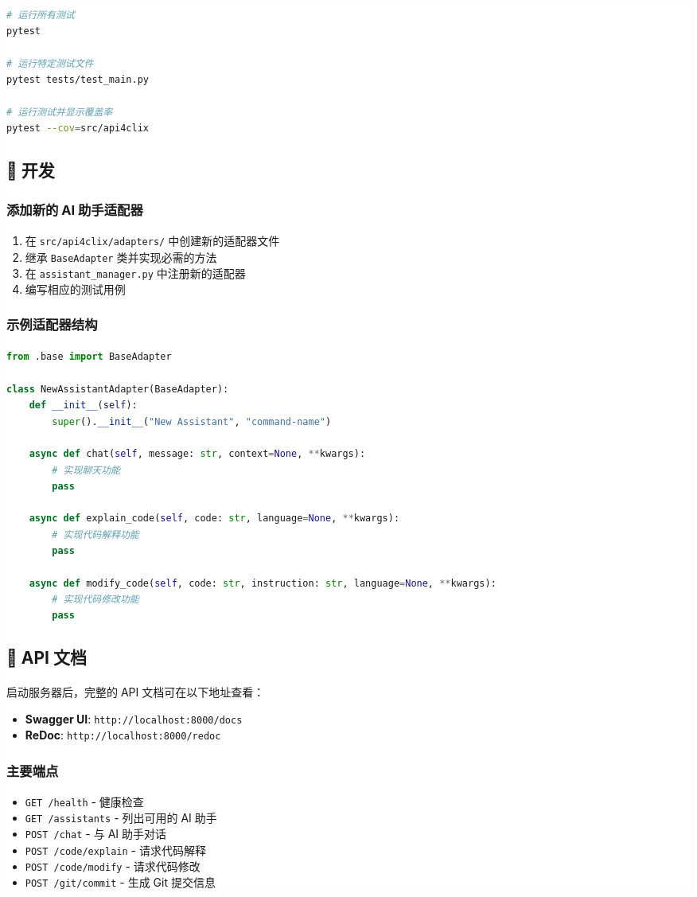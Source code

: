 ```bash
# 运行所有测试
pytest

# 运行特定测试文件
pytest tests/test_main.py

# 运行测试并显示覆盖率
pytest --cov=src/api4clix
```

## 🔧 开发

### 添加新的 AI 助手适配器

1. 在 `src/api4clix/adapters/` 中创建新的适配器文件
2. 继承 `BaseAdapter` 类并实现必需的方法
3. 在 `assistant_manager.py` 中注册新的适配器
4. 编写相应的测试用例

### 示例适配器结构

```python
from .base import BaseAdapter

class NewAssistantAdapter(BaseAdapter):
    def __init__(self):
        super().__init__("New Assistant", "command-name")

    async def chat(self, message: str, context=None, **kwargs):
        # 实现聊天功能
        pass

    async def explain_code(self, code: str, language=None, **kwargs):
        # 实现代码解释功能
        pass

    async def modify_code(self, code: str, instruction: str, language=None, **kwargs):
        # 实现代码修改功能
        pass
```

## 📝 API 文档

启动服务器后，完整的 API 文档可在以下地址查看：

- **Swagger UI**: `http://localhost:8000/docs`
- **ReDoc**: `http://localhost:8000/redoc`

### 主要端点

- `GET /health` - 健康检查
- `GET /assistants` - 列出可用的 AI 助手
- `POST /chat` - 与 AI 助手对话
- `POST /code/explain` - 请求代码解释
- `POST /code/modify` - 请求代码修改
- `POST /git/commit` - 生成 Git 提交信息
